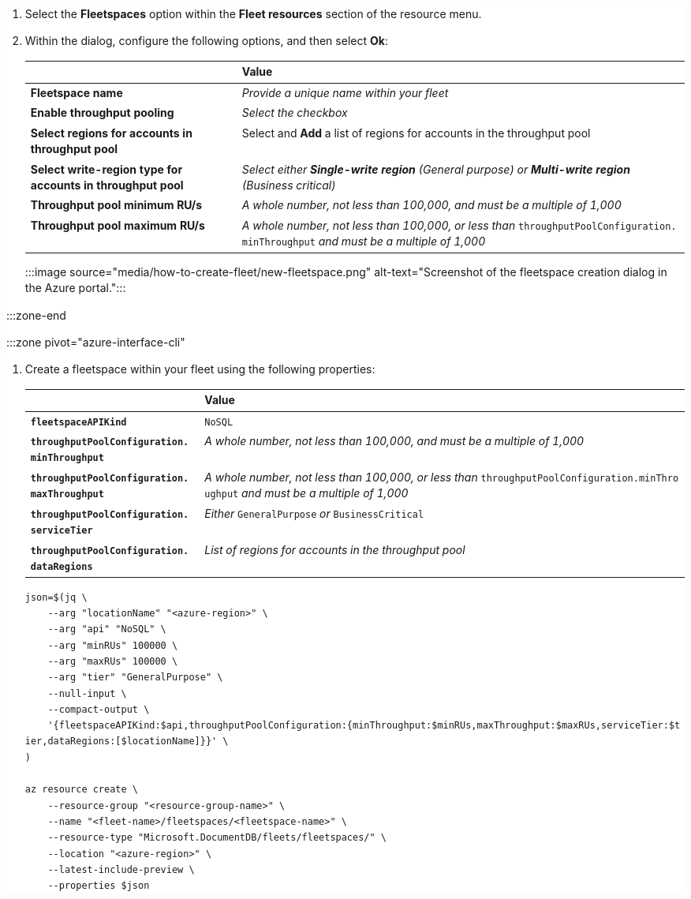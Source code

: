 1. Select the **Fleetspaces** option within the **Fleet resources** section of the resource menu.

1. Within the dialog, configure the following options, and then select **Ok**:

    | | Value |
    | --- | --- |
    | **Fleetspace name** | *Provide a unique name within your fleet* |
    | **Enable throughput pooling** | *Select the checkbox* |
    | **Select regions for accounts in throughput pool** | Select and **Add** a list of regions for accounts in the throughput pool |
    | **Select write-region type for accounts in throughput pool** | *Select either **Single-write region** (General purpose) or **Multi-write region** (Business critical)* |
    | **Throughput pool minimum RU/s** | *A whole number, not less than 100,000, and must be a multiple of 1,000* |
    | **Throughput pool maximum RU/s** | *A whole number, not less than 100,000, or less than* `throughputPoolConfiguration.minThroughput` *and must be a multiple of 1,000* |
    
    :::image source="media/how-to-create-fleet/new-fleetspace.png" alt-text="Screenshot of the fleetspace creation dialog in the Azure portal.":::

:::zone-end

:::zone pivot="azure-interface-cli"

1. Create a fleetspace within your fleet using the following properties:

    | | Value |
    | --- | --- |
    | **`fleetspaceAPIKind`** | `NoSQL` |
    | **`throughputPoolConfiguration.minThroughput`** | *A whole number, not less than 100,000, and must be a multiple of 1,000* |
    | **`throughputPoolConfiguration.maxThroughput`** | *A whole number, not less than 100,000, or less than* `throughputPoolConfiguration.minThroughput` *and must be a multiple of 1,000* |
    | **`throughputPoolConfiguration.serviceTier`** | *Either* `GeneralPurpose` *or* `BusinessCritical` |
    | **`throughputPoolConfiguration.dataRegions`** | *List of regions for accounts in the throughput pool* |
    
    ```azurecli-interactive
    json=$(jq \
        --arg "locationName" "<azure-region>" \
        --arg "api" "NoSQL" \
        --arg "minRUs" 100000 \
        --arg "maxRUs" 100000 \
        --arg "tier" "GeneralPurpose" \
        --null-input \
        --compact-output \
        '{fleetspaceAPIKind:$api,throughputPoolConfiguration:{minThroughput:$minRUs,maxThroughput:$maxRUs,serviceTier:$tier,dataRegions:[$locationName]}}' \
    )
    
    az resource create \
        --resource-group "<resource-group-name>" \
        --name "<fleet-name>/fleetspaces/<fleetspace-name>" \
        --resource-type "Microsoft.DocumentDB/fleets/fleetspaces/" \
        --location "<azure-region>" \
        --latest-include-preview \
        --properties $json
    ```
